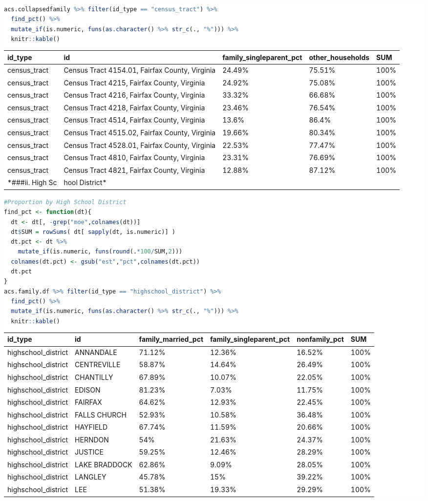 ``` r
acs.collapsedfamily %>% filter(id_type == "census_tract") %>% 
  find_pct() %>%
  mutate_if(is.numeric, funs(as.character() %>% str_c(., "%"))) %>%
  knitr::kable() 
```

| id\_type            | id                                             | family\_singleparent\_pct | other\_households | SUM  |
|:--------------------|:-----------------------------------------------|:--------------------------|:------------------|:-----|
| census\_tract       | Census Tract 4154.01, Fairfax County, Virginia | 24.49%                    | 75.51%            | 100% |
| census\_tract       | Census Tract 4215, Fairfax County, Virginia    | 24.92%                    | 75.08%            | 100% |
| census\_tract       | Census Tract 4216, Fairfax County, Virginia    | 33.32%                    | 66.68%            | 100% |
| census\_tract       | Census Tract 4218, Fairfax County, Virginia    | 23.46%                    | 76.54%            | 100% |
| census\_tract       | Census Tract 4514, Fairfax County, Virginia    | 13.6%                     | 86.4%             | 100% |
| census\_tract       | Census Tract 4515.02, Fairfax County, Virginia | 19.66%                    | 80.34%            | 100% |
| census\_tract       | Census Tract 4528.01, Fairfax County, Virginia | 22.53%                    | 77.47%            | 100% |
| census\_tract       | Census Tract 4810, Fairfax County, Virginia    | 23.31%                    | 76.69%            | 100% |
| census\_tract       | Census Tract 4821, Fairfax County, Virginia    | 12.88%                    | 87.12%            | 100% |
| \*\#\#\#ii. High Sc | hool District\*                                |                           |                   |      |

``` r
#Proportion by High School District
find_pct <- function(dt){
  dt <- dt[, -grep("moe",colnames(dt))]
  dt$SUM = rowSums( dt[ sapply(dt, is.numeric)] )
  dt.pct <- dt %>% 
    mutate_if(is.numeric, funs(round(.*100/SUM,2)))
  colnames(dt.pct) <- gsub("est","pct",colnames(dt.pct))
  dt.pct
}
acs.family.df %>% filter(id_type == "highschool_district") %>% 
  find_pct() %>%
  mutate_if(is.numeric, funs(as.character() %>% str_c(., "%"))) %>%
  knitr::kable() 
```

| id\_type                   | id                 | family\_married\_pct   | family\_singleparent\_pct | nonfamily\_pct | SUM  |
|:---------------------------|:-------------------|:-----------------------|:--------------------------|:---------------|:-----|
| highschool\_district       | ANNANDALE          | 71.12%                 | 12.36%                    | 16.52%         | 100% |
| highschool\_district       | CENTREVILLE        | 58.87%                 | 14.64%                    | 26.49%         | 100% |
| highschool\_district       | CHANTILLY          | 67.89%                 | 10.07%                    | 22.05%         | 100% |
| highschool\_district       | EDISON             | 81.23%                 | 7.03%                     | 11.75%         | 100% |
| highschool\_district       | FAIRFAX            | 64.62%                 | 12.93%                    | 22.45%         | 100% |
| highschool\_district       | FALLS CHURCH       | 52.93%                 | 10.58%                    | 36.48%         | 100% |
| highschool\_district       | HAYFIELD           | 67.74%                 | 11.59%                    | 20.66%         | 100% |
| highschool\_district       | HERNDON            | 54%                    | 21.63%                    | 24.37%         | 100% |
| highschool\_district       | JUSTICE            | 59.25%                 | 12.46%                    | 28.29%         | 100% |
| highschool\_district       | LAKE BRADDOCK      | 62.86%                 | 9.09%                     | 28.05%         | 100% |
| highschool\_district       | LANGLEY            | 45.78%                 | 15%                       | 39.22%         | 100% |
| highschool\_district       | LEE                | 51.38%                 | 19.33%                    | 29.29%         | 100% |